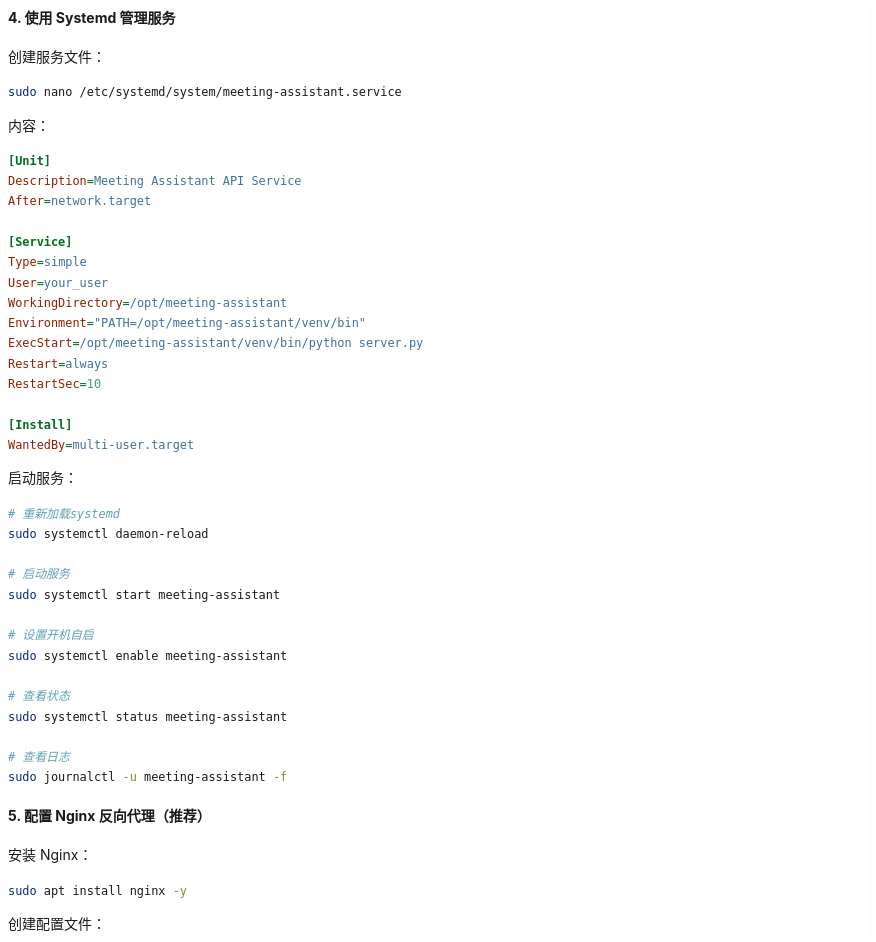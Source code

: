 #### 4. 使用 Systemd 管理服务

创建服务文件：

```bash
sudo nano /etc/systemd/system/meeting-assistant.service
```

内容：

```ini
[Unit]
Description=Meeting Assistant API Service
After=network.target

[Service]
Type=simple
User=your_user
WorkingDirectory=/opt/meeting-assistant
Environment="PATH=/opt/meeting-assistant/venv/bin"
ExecStart=/opt/meeting-assistant/venv/bin/python server.py
Restart=always
RestartSec=10

[Install]
WantedBy=multi-user.target
```

启动服务：

```bash
# 重新加载systemd
sudo systemctl daemon-reload

# 启动服务
sudo systemctl start meeting-assistant

# 设置开机自启
sudo systemctl enable meeting-assistant

# 查看状态
sudo systemctl status meeting-assistant

# 查看日志
sudo journalctl -u meeting-assistant -f
```

#### 5. 配置 Nginx 反向代理（推荐）

安装 Nginx：

```bash
sudo apt install nginx -y
```

创建配置文件：
